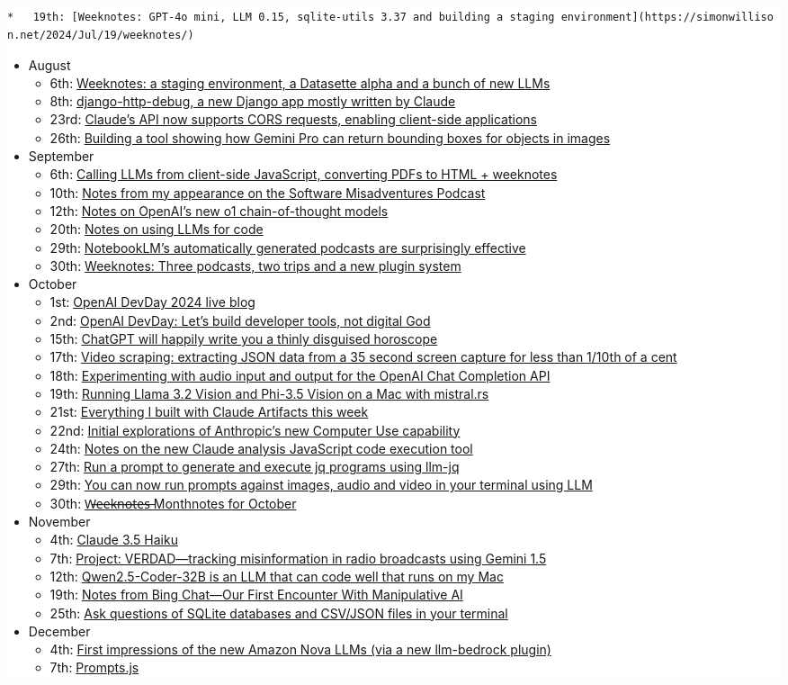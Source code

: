     *   19th: [Weeknotes: GPT-4o mini, LLM 0.15, sqlite-utils 3.37 and building a staging environment](https://simonwillison.net/2024/Jul/19/weeknotes/)
*   August
    *   6th: [Weeknotes: a staging environment, a Datasette alpha and a bunch of new LLMs](https://simonwillison.net/2024/Aug/6/staging/)
    *   8th: [django-http-debug, a new Django app mostly written by Claude](https://simonwillison.net/2024/Aug/8/django-http-debug/)
    *   23rd: [Claude’s API now supports CORS requests, enabling client-side applications](https://simonwillison.net/2024/Aug/23/anthropic-dangerous-direct-browser-access/)
    *   26th: [Building a tool showing how Gemini Pro can return bounding boxes for objects in images](https://simonwillison.net/2024/Aug/26/gemini-bounding-box-visualization/)
*   September
    *   6th: [Calling LLMs from client-side JavaScript, converting PDFs to HTML + weeknotes](https://simonwillison.net/2024/Sep/6/weeknotes/)
    *   10th: [Notes from my appearance on the Software Misadventures Podcast](https://simonwillison.net/2024/Sep/10/software-misadventures/)
    *   12th: [Notes on OpenAI’s new o1 chain-of-thought models](https://simonwillison.net/2024/Sep/12/openai-o1/)
    *   20th: [Notes on using LLMs for code](https://simonwillison.net/2024/Sep/20/using-llms-for-code/)
    *   29th: [NotebookLM’s automatically generated podcasts are surprisingly effective](https://simonwillison.net/2024/Sep/29/notebooklm-audio-overview/)
    *   30th: [Weeknotes: Three podcasts, two trips and a new plugin system](https://simonwillison.net/2024/Sep/30/weeknotes/)
*   October
    *   1st: [OpenAI DevDay 2024 live blog](https://simonwillison.net/2024/Oct/1/openai-devday-2024-live-blog/)
    *   2nd: [OpenAI DevDay: Let’s build developer tools, not digital God](https://simonwillison.net/2024/Oct/2/not-digital-god/)
    *   15th: [ChatGPT will happily write you a thinly disguised horoscope](https://simonwillison.net/2024/Oct/15/chatgpt-horoscopes/)
    *   17th: [Video scraping: extracting JSON data from a 35 second screen capture for less than 1/10th of a cent](https://simonwillison.net/2024/Oct/17/video-scraping/)
    *   18th: [Experimenting with audio input and output for the OpenAI Chat Completion API](https://simonwillison.net/2024/Oct/18/openai-audio/)
    *   19th: [Running Llama 3.2 Vision and Phi-3.5 Vision on a Mac with mistral.rs](https://simonwillison.net/2024/Oct/19/mistralrs/)
    *   21st: [Everything I built with Claude Artifacts this week](https://simonwillison.net/2024/Oct/21/claude-artifacts/)
    *   22nd: [Initial explorations of Anthropic’s new Computer Use capability](https://simonwillison.net/2024/Oct/22/computer-use/)
    *   24th: [Notes on the new Claude analysis JavaScript code execution tool](https://simonwillison.net/2024/Oct/24/claude-analysis-tool/)
    *   27th: [Run a prompt to generate and execute jq programs using llm-jq](https://simonwillison.net/2024/Oct/27/llm-jq/)
    *   29th: [You can now run prompts against images, audio and video in your terminal using LLM](https://simonwillison.net/2024/Oct/29/llm-multi-modal/)
    *   30th: [W̶e̶e̶k̶n̶o̶t̶e̶s̶ Monthnotes for October](https://simonwillison.net/2024/Oct/30/monthnotes/)
*   November
    *   4th: [Claude 3.5 Haiku](https://simonwillison.net/2024/Nov/4/haiku/)
    *   7th: [Project: VERDAD—tracking misinformation in radio broadcasts using Gemini 1.5](https://simonwillison.net/2024/Nov/7/project-verdad/)
    *   12th: [Qwen2.5-Coder-32B is an LLM that can code well that runs on my Mac](https://simonwillison.net/2024/Nov/12/qwen25-coder/)
    *   19th: [Notes from Bing Chat—Our First Encounter With Manipulative AI](https://simonwillison.net/2024/Nov/19/notes-from-bing-chat/)
    *   25th: [Ask questions of SQLite databases and CSV/JSON files in your terminal](https://simonwillison.net/2024/Nov/25/ask-questions-of-sqlite/)
*   December
    *   4th: [First impressions of the new Amazon Nova LLMs (via a new llm-bedrock plugin)](https://simonwillison.net/2024/Dec/4/amazon-nova/)
    *   7th: [Prompts.js](https://simonwillison.net/2024/Dec/7/prompts-js/)